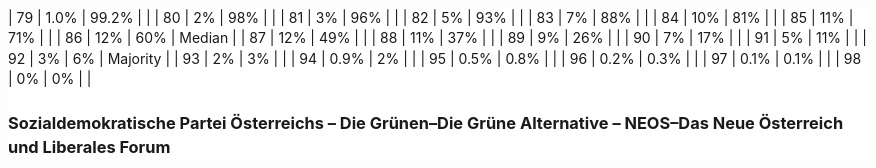 | 79 | 1.0% | 99.2% |  |
| 80 | 2% | 98% |  |
| 81 | 3% | 96% |  |
| 82 | 5% | 93% |  |
| 83 | 7% | 88% |  |
| 84 | 10% | 81% |  |
| 85 | 11% | 71% |  |
| 86 | 12% | 60% | Median |
| 87 | 12% | 49% |  |
| 88 | 11% | 37% |  |
| 89 | 9% | 26% |  |
| 90 | 7% | 17% |  |
| 91 | 5% | 11% |  |
| 92 | 3% | 6% | Majority |
| 93 | 2% | 3% |  |
| 94 | 0.9% | 2% |  |
| 95 | 0.5% | 0.8% |  |
| 96 | 0.2% | 0.3% |  |
| 97 | 0.1% | 0.1% |  |
| 98 | 0% | 0% |  |

### Sozialdemokratische Partei Österreichs – Die Grünen–Die Grüne Alternative – NEOS–Das Neue Österreich und Liberales Forum
